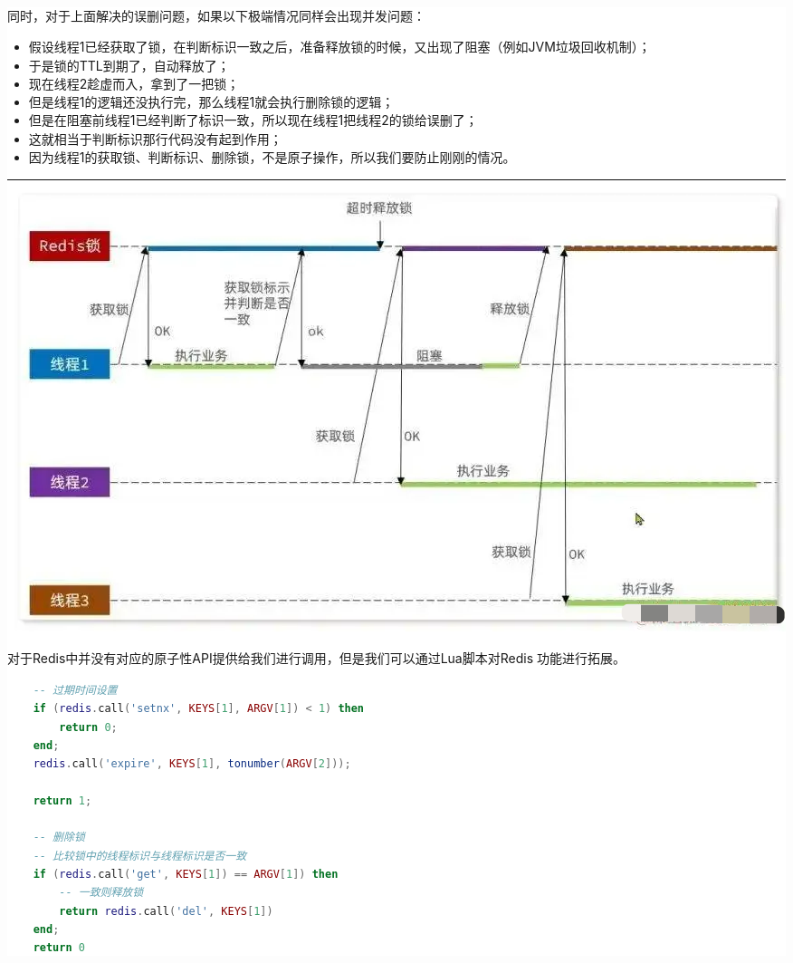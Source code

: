 同时，对于上面解决的误删问题，如果以下极端情况同样会出现并发问题：

- 假设线程1已经获取了锁，在判断标识一致之后，准备释放锁的时候，又出现了阻塞（例如JVM垃圾回收机制）；
- 于是锁的TTL到期了，自动释放了；
- 现在线程2趁虚而入，拿到了一把锁；
- 但是线程1的逻辑还没执行完，那么线程1就会执行删除锁的逻辑；
- 但是在阻塞前线程1已经判断了标识一致，所以现在线程1把线程2的锁给误删了；
- 这就相当于判断标识那行代码没有起到作用；
- 因为线程1的获取锁、判断标识、删除锁，不是原子操作，所以我们要防止刚刚的情况。

![](_media/003.png)

对于Redis中并没有对应的原子性API提供给我们进行调用，但是我们可以通过Lua脚本对Redis 功能进行拓展。
```lua
    -- 过期时间设置
    if (redis.call('setnx', KEYS[1], ARGV[1]) < 1) then   
        return 0;
    end;
    redis.call('expire', KEYS[1], tonumber(ARGV[2]));

    return 1;

    -- 删除锁
    -- 比较锁中的线程标识与线程标识是否一致
    if (redis.call('get', KEYS[1]) == ARGV[1]) then    
        -- 一致则释放锁    
        return redis.call('del', KEYS[1]) 
    end; 
    return 0
```
